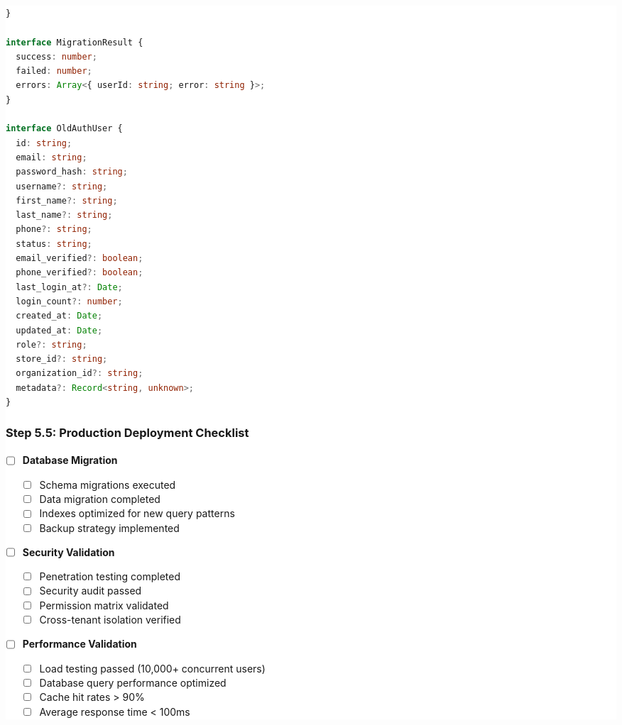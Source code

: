 ```typescript
}

interface MigrationResult {
  success: number;
  failed: number;
  errors: Array<{ userId: string; error: string }>;
}

interface OldAuthUser {
  id: string;
  email: string;
  password_hash: string;
  username?: string;
  first_name?: string;
  last_name?: string;
  phone?: string;
  status: string;
  email_verified?: boolean;
  phone_verified?: boolean;
  last_login_at?: Date;
  login_count?: number;
  created_at: Date;
  updated_at: Date;
  role?: string;
  store_id?: string;
  organization_id?: string;
  metadata?: Record<string, unknown>;
}
```

### Step 5.5: Production Deployment Checklist

- [ ] **Database Migration**

  - [ ] Schema migrations executed
  - [ ] Data migration completed
  - [ ] Indexes optimized for new query patterns
  - [ ] Backup strategy implemented

- [ ] **Security Validation**

  - [ ] Penetration testing completed
  - [ ] Security audit passed
  - [ ] Permission matrix validated
  - [ ] Cross-tenant isolation verified

- [ ] **Performance Validation**

  - [ ] Load testing passed (10,000+ concurrent users)
  - [ ] Database query performance optimized
  - [ ] Cache hit rates > 90%
  - [ ] Average response time < 100ms
